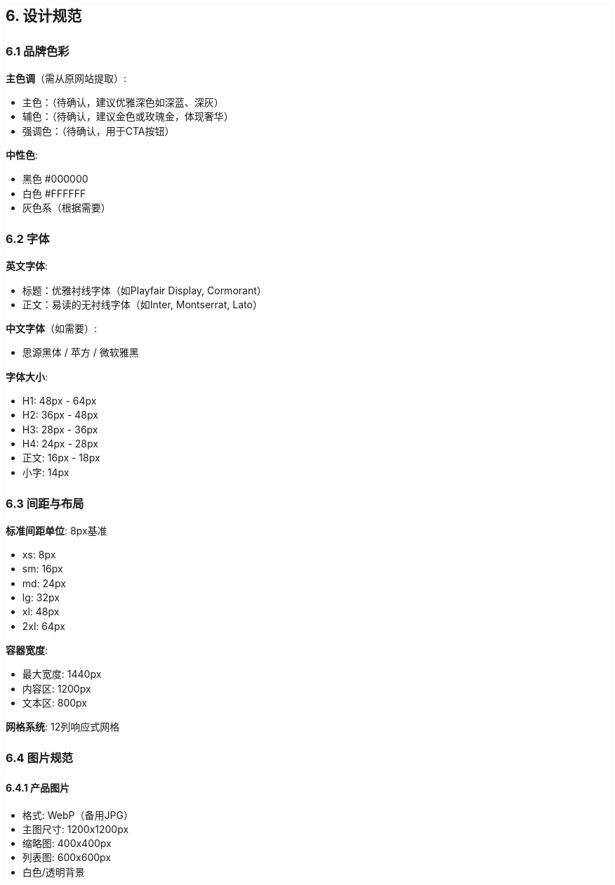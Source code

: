 ## 6. 设计规范

### 6.1 品牌色彩

**主色调**（需从原网站提取）:
- 主色：（待确认，建议优雅深色如深蓝、深灰）
- 辅色：（待确认，建议金色或玫瑰金，体现奢华）
- 强调色：（待确认，用于CTA按钮）

**中性色**:
- 黑色 #000000
- 白色 #FFFFFF
- 灰色系（根据需要）

### 6.2 字体

**英文字体**:
- 标题：优雅衬线字体（如Playfair Display, Cormorant）
- 正文：易读的无衬线字体（如Inter, Montserrat, Lato）

**中文字体**（如需要）:
- 思源黑体 / 苹方 / 微软雅黑

**字体大小**:
- H1: 48px - 64px
- H2: 36px - 48px
- H3: 28px - 36px
- H4: 24px - 28px
- 正文: 16px - 18px
- 小字: 14px

### 6.3 间距与布局

**标准间距单位**: 8px基准
- xs: 8px
- sm: 16px
- md: 24px
- lg: 32px
- xl: 48px
- 2xl: 64px

**容器宽度**:
- 最大宽度: 1440px
- 内容区: 1200px
- 文本区: 800px

**网格系统**: 12列响应式网格

### 6.4 图片规范

#### 6.4.1 产品图片
- 格式: WebP（备用JPG）
- 主图尺寸: 1200x1200px
- 缩略图: 400x400px
- 列表图: 600x600px
- 白色/透明背景
